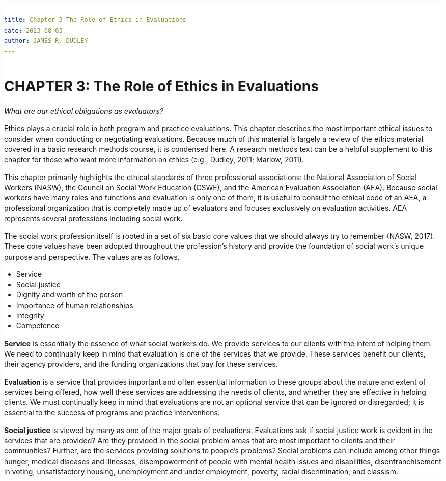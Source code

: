 ```yaml
---
title: Chapter 3 The Role of Ethics in Evaluations
date: 2023-08-03
author: JAMES R. DUDLEY
---
```


# **CHAPTER 3: The Role of Ethics in Evaluations**

_What are our ethical obligations as evaluators?_

Ethics plays a crucial role in both program and practice evaluations. This chapter describes the most important ethical issues to consider when conducting or negotiating evaluations. Because much of this material is largely a review of the ethics material covered in a basic research methods course, it is condensed here. A research methods text can be a helpful supplement to this chapter for those who want more information on ethics (e.g., Dudley, 2011; Marlow, 2011).

This chapter primarily highlights the ethical standards of three professional associations: the National Association of Social Workers (NASW), the Council on Social Work Education (CSWE), and the American Evaluation Association (AEA). Because social workers have many roles and functions and evaluation is only one of them, it is useful to consult the ethical code of an AEA, a professional organization that is completely made up of evaluators and focuses exclusively on evaluation activities. AEA represents several professions including social work.

The social work profession itself is rooted in a set of six basic core values that we should always try to remember (NASW, 2017). These core values have been adopted throughout the profession’s history and provide the foundation of social work’s unique purpose and perspective. The values are as follows.

- Service
- Social justice
- Dignity and worth of the person
- Importance of human relationships
- Integrity
- Competence

**Service** is essentially the essence of what social workers do. We provide services to our clients with the intent of helping them. We need to continually keep in mind that evaluation is one of the services that we provide. These services benefit our clients, their agency providers, and the funding organizations that pay for these services.

**Evaluation** is a service that provides important and often essential information to these groups about the nature and extent of services being offered, how well these services are addressing the needs of clients, and whether they are effective in helping clients. We must continually keep in mind that evaluations are not an optional service that can be ignored or disregarded; it is essential to the success of programs and practice interventions.

**Social justice** is viewed by many as one of the major goals of evaluations. Evaluations ask if social justice work is evident in the services that are provided? Are they provided in the social problem areas that are most important to clients and their communities? Further, are the services providing solutions to people’s problems? Social problems can include among other things hunger, medical diseases and illnesses, disempowerment of people with mental health issues and disabilities, disenfranchisement in voting, unsatisfactory housing, unemployment and under employment, poverty, racial discrimination, and classism.

